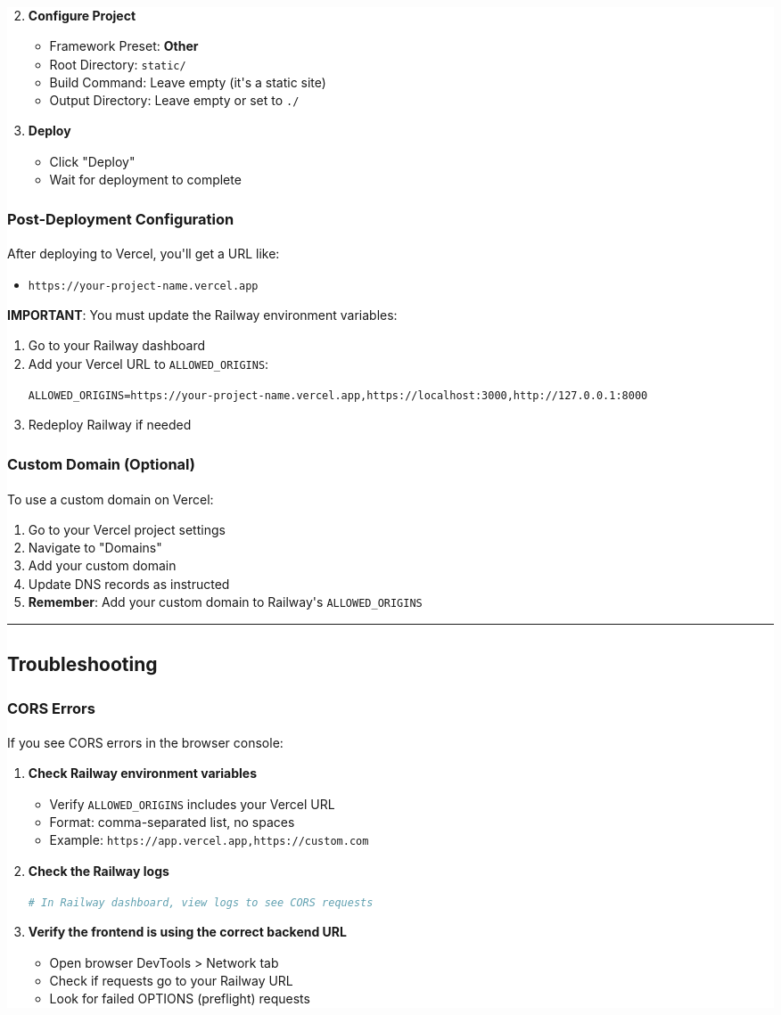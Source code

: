 2. **Configure Project**
   - Framework Preset: **Other**
   - Root Directory: `static/` 
   - Build Command: Leave empty (it's a static site)
   - Output Directory: Leave empty or set to `./`

3. **Deploy**
   - Click "Deploy"
   - Wait for deployment to complete

### Post-Deployment Configuration

After deploying to Vercel, you'll get a URL like:
- `https://your-project-name.vercel.app`

**IMPORTANT**: You must update the Railway environment variables:

1. Go to your Railway dashboard
2. Add your Vercel URL to `ALLOWED_ORIGINS`:
   ```
   ALLOWED_ORIGINS=https://your-project-name.vercel.app,https://localhost:3000,http://127.0.0.1:8000
   ```
3. Redeploy Railway if needed

### Custom Domain (Optional)

To use a custom domain on Vercel:

1. Go to your Vercel project settings
2. Navigate to "Domains"
3. Add your custom domain
4. Update DNS records as instructed
5. **Remember**: Add your custom domain to Railway's `ALLOWED_ORIGINS`

---

## Troubleshooting

### CORS Errors

If you see CORS errors in the browser console:

1. **Check Railway environment variables**
   - Verify `ALLOWED_ORIGINS` includes your Vercel URL
   - Format: comma-separated list, no spaces
   - Example: `https://app.vercel.app,https://custom.com`

2. **Check the Railway logs**
   ```bash
   # In Railway dashboard, view logs to see CORS requests
   ```

3. **Verify the frontend is using the correct backend URL**
   - Open browser DevTools > Network tab
   - Check if requests go to your Railway URL
   - Look for failed OPTIONS (preflight) requests
